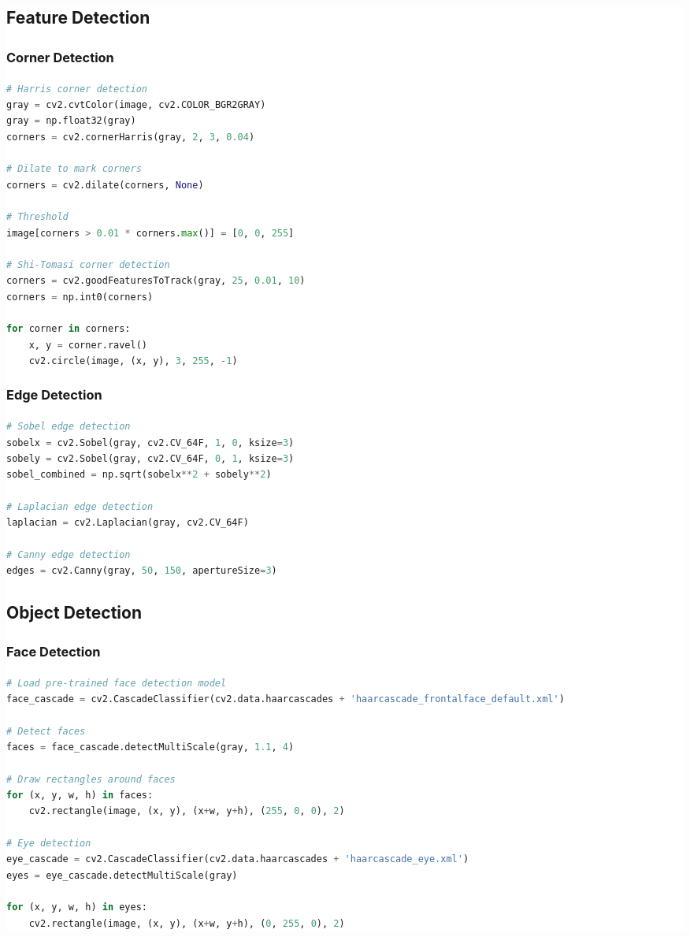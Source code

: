 ```python
```

## Feature Detection

### Corner Detection
```python
# Harris corner detection
gray = cv2.cvtColor(image, cv2.COLOR_BGR2GRAY)
gray = np.float32(gray)
corners = cv2.cornerHarris(gray, 2, 3, 0.04)

# Dilate to mark corners
corners = cv2.dilate(corners, None)

# Threshold
image[corners > 0.01 * corners.max()] = [0, 0, 255]

# Shi-Tomasi corner detection
corners = cv2.goodFeaturesToTrack(gray, 25, 0.01, 10)
corners = np.int0(corners)

for corner in corners:
    x, y = corner.ravel()
    cv2.circle(image, (x, y), 3, 255, -1)
```

### Edge Detection
```python
# Sobel edge detection
sobelx = cv2.Sobel(gray, cv2.CV_64F, 1, 0, ksize=3)
sobely = cv2.Sobel(gray, cv2.CV_64F, 0, 1, ksize=3)
sobel_combined = np.sqrt(sobelx**2 + sobely**2)

# Laplacian edge detection
laplacian = cv2.Laplacian(gray, cv2.CV_64F)

# Canny edge detection
edges = cv2.Canny(gray, 50, 150, apertureSize=3)
```

## Object Detection

### Face Detection
```python
# Load pre-trained face detection model
face_cascade = cv2.CascadeClassifier(cv2.data.haarcascades + 'haarcascade_frontalface_default.xml')

# Detect faces
faces = face_cascade.detectMultiScale(gray, 1.1, 4)

# Draw rectangles around faces
for (x, y, w, h) in faces:
    cv2.rectangle(image, (x, y), (x+w, y+h), (255, 0, 0), 2)

# Eye detection
eye_cascade = cv2.CascadeClassifier(cv2.data.haarcascades + 'haarcascade_eye.xml')
eyes = eye_cascade.detectMultiScale(gray)

for (x, y, w, h) in eyes:
    cv2.rectangle(image, (x, y), (x+w, y+h), (0, 255, 0), 2)
```
